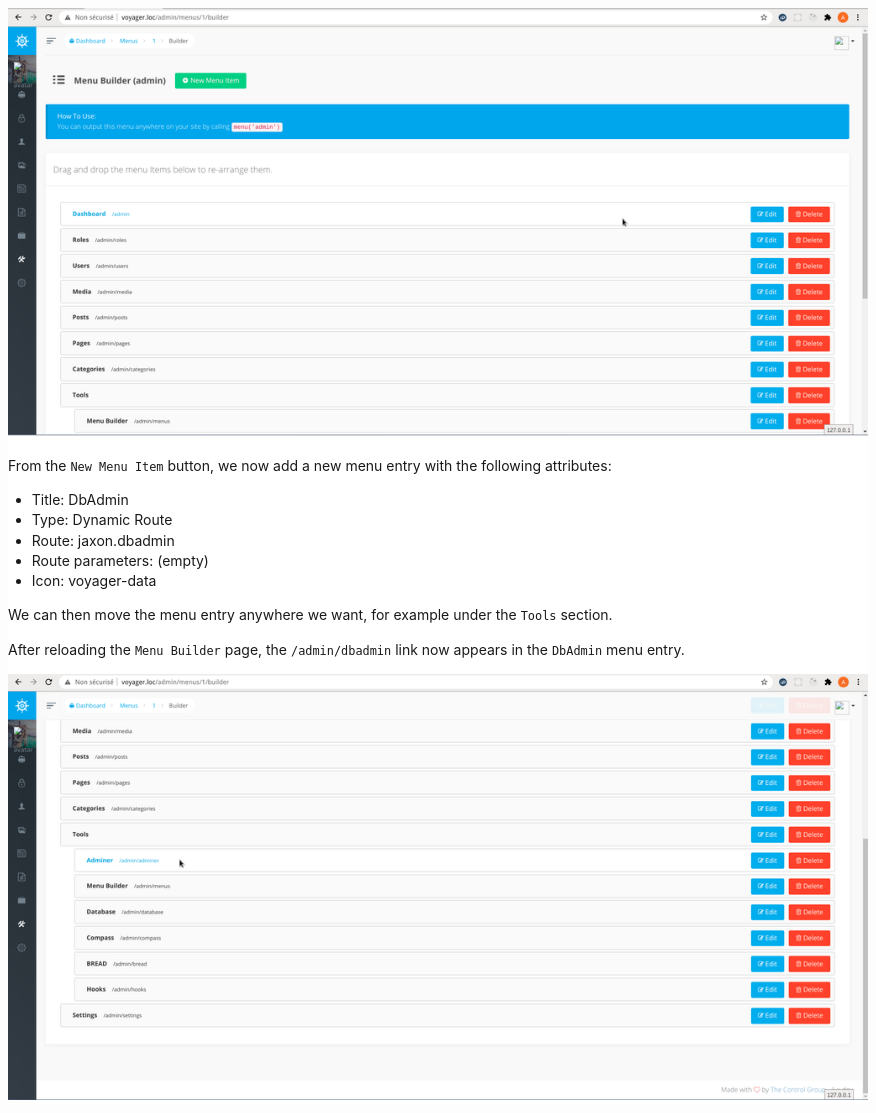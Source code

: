 [![voyager-menu-builder](./voyager-menu-builder.png)](./voyager-menu-builder.png)

From the `New Menu Item` button, we now add a new menu entry with the following attributes:
- Title: DbAdmin
- Type: Dynamic Route
- Route: jaxon.dbadmin
- Route parameters: (empty)
- Icon: voyager-data

We can then move the menu entry anywhere we want, for example under the `Tools` section.

After reloading the `Menu Builder` page, the `/admin/dbadmin` link now appears in the `DbAdmin` menu entry.

[![voyager-menu-dbadmin](./voyager-menu-dbadmin.png)](./voyager-menu-dbadmin.png)
